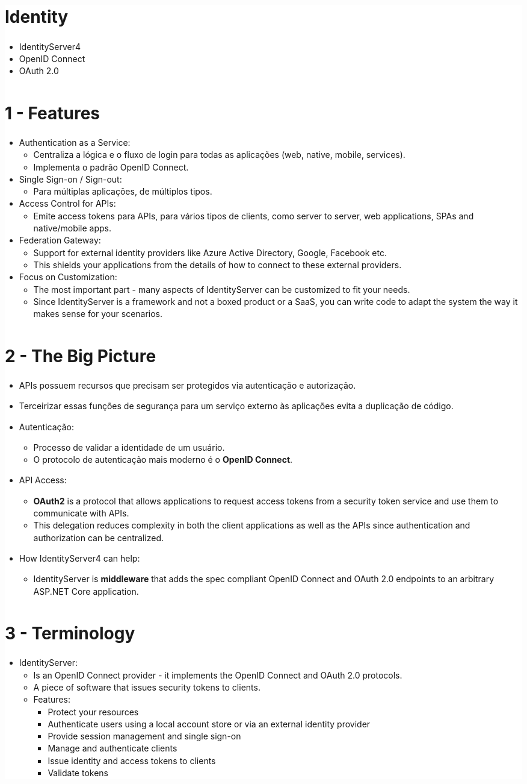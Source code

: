 # Identity

- IdentityServer4
- OpenID Connect
- OAuth 2.0

# 1 - Features

- Authentication as a Service:
    - Centraliza a lógica e o fluxo de login para todas as aplicações (web, native, mobile, services).
    - Implementa o padrão OpenID Connect.
- Single Sign-on / Sign-out:
    - Para múltiplas aplicações, de múltiplos tipos.
- Access Control for APIs:
    - Emite access tokens para APIs, para vários tipos de clients, como server to server, web applications, SPAs and native/mobile apps.
- Federation Gateway:
    - Support for external identity providers like Azure Active Directory, Google, Facebook etc.
    - This shields your applications from the details of how to connect to these external providers.
- Focus on Customization:
    - The most important part - many aspects of IdentityServer can be customized to fit your needs.
    - Since IdentityServer is a framework and not a boxed product or a SaaS, you can write code to adapt the system the way it makes sense for your scenarios.

# 2 - The Big Picture

- APIs possuem recursos que precisam ser protegidos via autenticação e autorização.

- Terceirizar essas funções de segurança para um serviço externo às aplicações evita a duplicação de código.

- Autenticação:
    - Processo de validar a identidade de um usuário.
    - O protocolo de autenticação mais moderno é o **OpenID Connect**.

- API Access:
    - **OAuth2** is a protocol that allows applications to request access tokens from a security token service and use them to communicate with APIs.
    - This delegation reduces complexity in both the client applications as well as the APIs since authentication and authorization can be centralized.

- How IdentityServer4 can help:
    - IdentityServer is **middleware** that adds the spec compliant OpenID Connect and OAuth 2.0 endpoints to an arbitrary ASP.NET Core application.

# 3 - Terminology

- IdentityServer:
    - Is an OpenID Connect provider - it implements the OpenID Connect and OAuth 2.0 protocols.
    - A piece of software that issues security tokens to clients.
    - Features: 
        - Protect your resources
        - Authenticate users using a local account store or via an external identity provider
        - Provide session management and single sign-on
        - Manage and authenticate clients
        - Issue identity and access tokens to clients
        - Validate tokens
